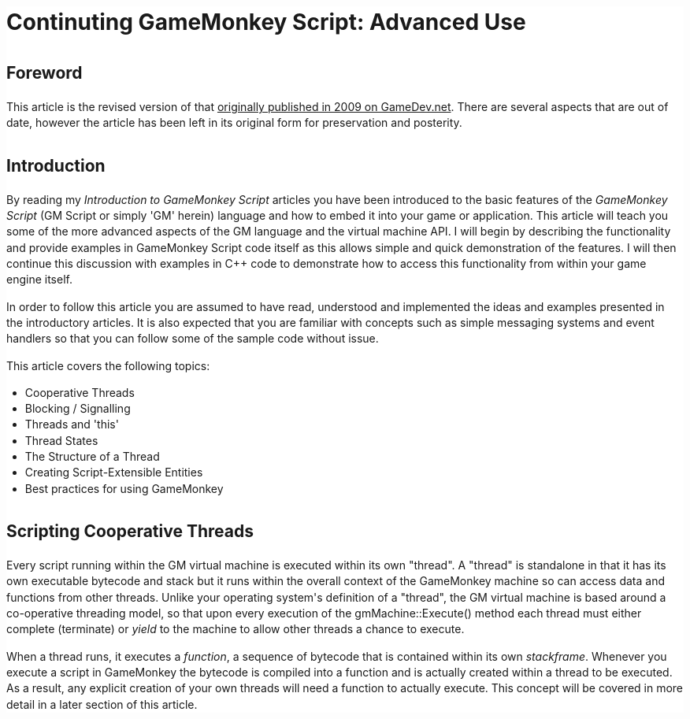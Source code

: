 # Continuting GameMonkey Script: Advanced Use

## Foreword

This article is the revised version of that [originally published in 2009 on GameDev.net](https://www.gamedev.net/tutorials/_/technical/game-programming/continuing-gamemonkey-script-advanced-use-r2666/). There are several aspects that are out of date, however the article has been left in its original form for preservation and posterity.

## Introduction

By reading my *Introduction to GameMonkey Script* articles you have been
introduced to the basic features of the *GameMonkey Script* (GM Script
or simply 'GM' herein) language and how to embed it into your game or
application. This article will teach you some of the more advanced
aspects of the GM language and the virtual machine API. I will begin by
describing the functionality and provide examples in GameMonkey Script
code itself as this allows simple and quick demonstration of the
features. I will then continue this discussion with examples in C++ code
to demonstrate how to access this functionality from within your game
engine itself.

In order to follow this article you are assumed to have read, understood
and implemented the ideas and examples presented in the introductory
articles. It is also expected that you are familiar with concepts such
as simple messaging systems and event handlers so that you can follow
some of the sample code without issue.

This article covers the following topics:

- Cooperative Threads
- Blocking / Signalling
- Threads and 'this'
- Thread States
- The Structure of a Thread
- Creating Script-Extensible Entities
- Best practices for using GameMonkey

## Scripting Cooperative Threads

Every script running within the GM virtual machine is executed within
its own "thread". A "thread" is standalone in that it has its own
executable bytecode and stack but it runs within the overall context of
the GameMonkey machine so can access data and functions from other
threads. Unlike your operating system's definition of a "thread", the GM
virtual machine is based around a co-operative threading model, so that
upon every execution of the gmMachine::Execute() method each thread must
either complete (terminate) or *yield* to the machine to allow other
threads a chance to execute.

When a thread runs, it executes a *function*, a sequence of bytecode
that is contained within its own *stackframe*. Whenever you execute a
script in GameMonkey the bytecode is compiled into a function and is
actually created within a thread to be executed. As a result, any
explicit creation of your own threads will need a function to actually
execute. This concept will be covered in more detail in a later section
of this article.
